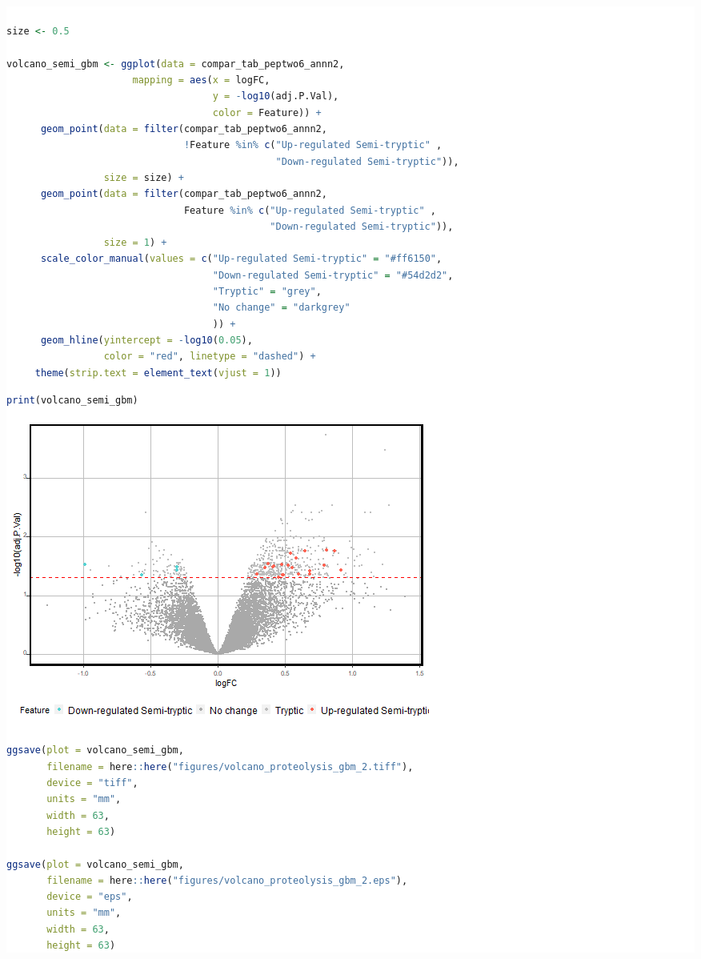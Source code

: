 ``` r

size <- 0.5

volcano_semi_gbm <- ggplot(data = compar_tab_peptwo6_annn2,
                      mapping = aes(x = logFC, 
                                    y = -log10(adj.P.Val),
                                    color = Feature)) + 
      geom_point(data = filter(compar_tab_peptwo6_annn2,
                               !Feature %in% c("Up-regulated Semi-tryptic" , 
                                               "Down-regulated Semi-tryptic")),
                 size = size) +
      geom_point(data = filter(compar_tab_peptwo6_annn2, 
                               Feature %in% c("Up-regulated Semi-tryptic" , 
                                              "Down-regulated Semi-tryptic")),
                 size = 1) + 
      scale_color_manual(values = c("Up-regulated Semi-tryptic" = "#ff6150",
                                    "Down-regulated Semi-tryptic" = "#54d2d2",
                                    "Tryptic" = "grey",
                                    "No change" = "darkgrey"
                                    )) +            
      geom_hline(yintercept = -log10(0.05),
                 color = "red", linetype = "dashed") +
     theme(strip.text = element_text(vjust = 1))
```

``` r
print(volcano_semi_gbm)
```

![](gbm_recurrence_large_scale_proteolysis_manuscript_report_files/figure-gfm/unnamed-chunk-33-1.png)

``` r
ggsave(plot = volcano_semi_gbm, 
       filename = here::here("figures/volcano_proteolysis_gbm_2.tiff"), 
       device = "tiff",
       units = "mm",
       width = 63,
       height = 63)

ggsave(plot = volcano_semi_gbm, 
       filename = here::here("figures/volcano_proteolysis_gbm_2.eps"), 
       device = "eps",
       units = "mm",
       width = 63,
       height = 63)
```